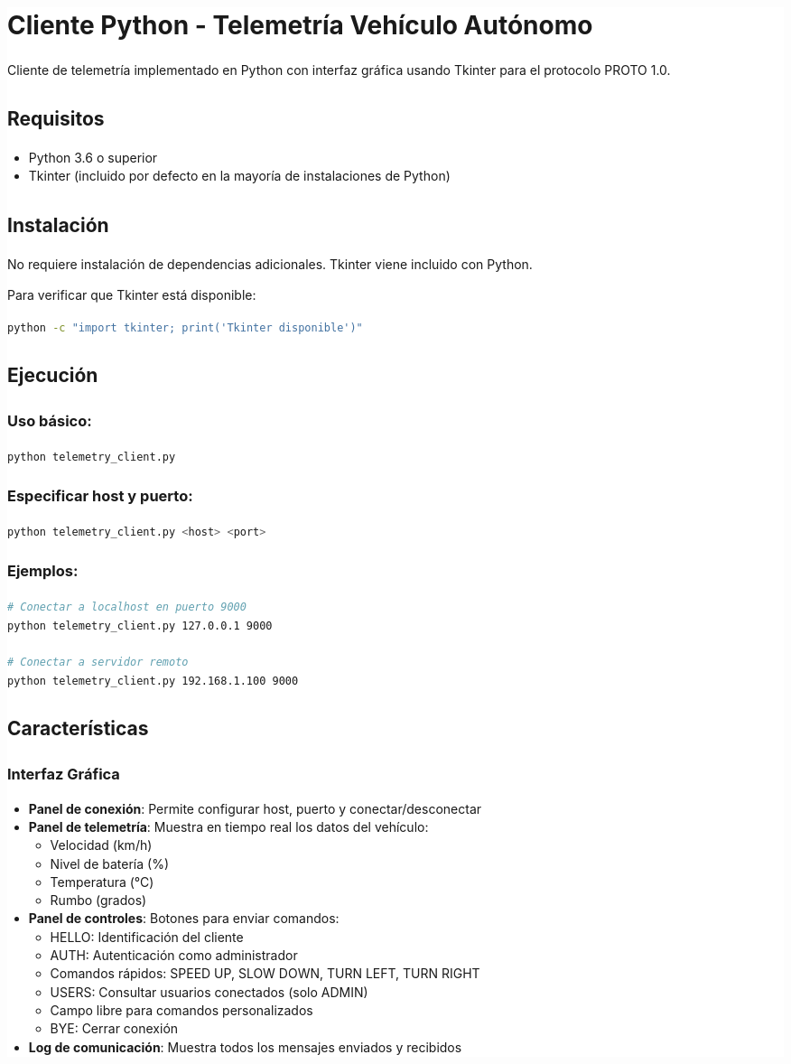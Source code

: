 # Cliente Python - Telemetría Vehículo Autónomo

Cliente de telemetría implementado en Python con interfaz gráfica usando Tkinter para el protocolo PROTO 1.0.

## Requisitos

- Python 3.6 o superior
- Tkinter (incluido por defecto en la mayoría de instalaciones de Python)

## Instalación

No requiere instalación de dependencias adicionales. Tkinter viene incluido con Python.

Para verificar que Tkinter está disponible:
```bash
python -c "import tkinter; print('Tkinter disponible')"
```

## Ejecución

### Uso básico:
```bash
python telemetry_client.py
```

### Especificar host y puerto:
```bash
python telemetry_client.py <host> <port>
```

### Ejemplos:
```bash
# Conectar a localhost en puerto 9000
python telemetry_client.py 127.0.0.1 9000

# Conectar a servidor remoto
python telemetry_client.py 192.168.1.100 9000
```

## Características

### Interfaz Gráfica
- **Panel de conexión**: Permite configurar host, puerto y conectar/desconectar
- **Panel de telemetría**: Muestra en tiempo real los datos del vehículo:
  - Velocidad (km/h)
  - Nivel de batería (%)
  - Temperatura (°C)
  - Rumbo (grados)
- **Panel de controles**: Botones para enviar comandos:
  - HELLO: Identificación del cliente
  - AUTH: Autenticación como administrador
  - Comandos rápidos: SPEED UP, SLOW DOWN, TURN LEFT, TURN RIGHT
  - USERS: Consultar usuarios conectados (solo ADMIN)
  - Campo libre para comandos personalizados
  - BYE: Cerrar conexión
- **Log de comunicación**: Muestra todos los mensajes enviados y recibidos
